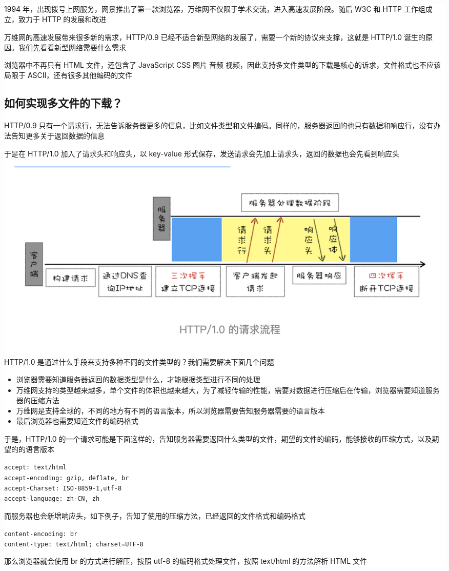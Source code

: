 1994 年，出现拨号上网服务，网景推出了第一款浏览器，万维网不仅限于学术交流，进入高速发展阶段。随后 W3C 和 HTTP 工作组成立，致力于 HTTP 的发展和改进

万维网的高速发展带来很多新的需求，HTTP/0.9 已经不适合新型网络的发展了，需要一个新的协议来支撑，这就是 HTTP/1.0 诞生的原因。我们先看看新型网络需要什么需求

浏览器中不再只有 HTML 文件，还包含了 JavaScript CSS 图片 音频 视频，因此支持多文件类型的下载是核心的诉求，文件格式也不应该局限于 ASCII，还有很多其他编码的文件

## 如何实现多文件的下载？

HTTP/0.9 只有一个请求行，无法告诉服务器更多的信息，比如文件类型和文件编码。同样的，服务器返回的也只有数据和响应行，没有办法告知更多关于返回数据的信息

于是在 HTTP/1.0 加入了请求头和响应头，以 key-value 形式保存，发送请求会先加上请求头，返回的数据也会先看到响应头

![](/img/posts/browser/http/2.png)

HTTP/1.0 是通过什么手段来支持多种不同的文件类型的？我们需要解决下面几个问题

- 浏览器需要知道服务器返回的数据类型是什么，才能根据类型进行不同的处理
- 万维网支持的类型越来越多，单个文件的体积也越来越大，为了减轻传输的性能，需要对数据进行压缩后在传输，浏览器需要知道服务器的压缩方法
- 万维网是支持全球的，不同的地方有不同的语言版本，所以浏览器需要告知服务器需要的语言版本
- 最后浏览器也需要知道文件的编码格式

于是，HTTP/1.0 的一个请求可能是下面这样的，告知服务器需要返回什么类型的文件，期望的文件的编码，能够接收的压缩方式，以及期望的的语言版本

```
accept: text/html
accept-encoding: gzip, deflate, br
accept-Charset: ISO-8859-1,utf-8
accept-language: zh-CN, zh
```

而服务器也会新增响应头，如下例子，告知了使用的压缩方法，已经返回的文件格式和编码格式

```
content-encoding: br
content-type: text/html; charset=UTF-8
```

那么浏览器就会使用 br 的方式进行解压，按照 utf-8 的编码格式处理文件，按照 text/html 的方法解析 HTML 文件
